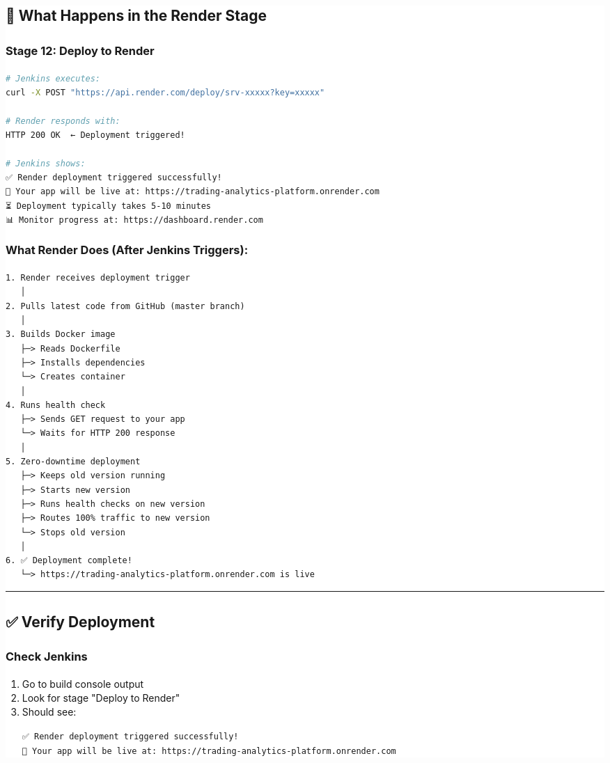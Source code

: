 
## 🎯 What Happens in the Render Stage

### Stage 12: Deploy to Render

```bash
# Jenkins executes:
curl -X POST "https://api.render.com/deploy/srv-xxxxx?key=xxxxx"

# Render responds with:
HTTP 200 OK  ← Deployment triggered!

# Jenkins shows:
✅ Render deployment triggered successfully!
🚀 Your app will be live at: https://trading-analytics-platform.onrender.com
⏳ Deployment typically takes 5-10 minutes
📊 Monitor progress at: https://dashboard.render.com
```

### What Render Does (After Jenkins Triggers):

```
1. Render receives deployment trigger
   │
2. Pulls latest code from GitHub (master branch)
   │
3. Builds Docker image
   ├─> Reads Dockerfile
   ├─> Installs dependencies
   └─> Creates container
   │
4. Runs health check
   ├─> Sends GET request to your app
   └─> Waits for HTTP 200 response
   │
5. Zero-downtime deployment
   ├─> Keeps old version running
   ├─> Starts new version
   ├─> Runs health checks on new version
   ├─> Routes 100% traffic to new version
   └─> Stops old version
   │
6. ✅ Deployment complete!
   └─> https://trading-analytics-platform.onrender.com is live
```

---

## ✅ Verify Deployment

### Check Jenkins
1. Go to build console output
2. Look for stage "Deploy to Render"
3. Should see:
   ```
   ✅ Render deployment triggered successfully!
   🚀 Your app will be live at: https://trading-analytics-platform.onrender.com
   ```

